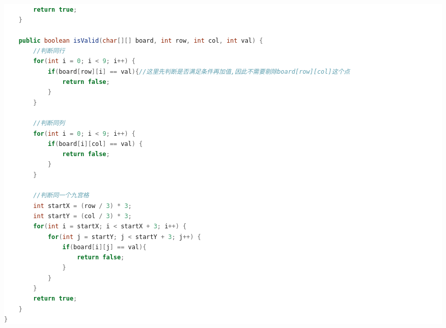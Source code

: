 ```java
        return true;
    }

    public boolean isValid(char[][] board, int row, int col, int val) {
        //判断同行
        for(int i = 0; i < 9; i++) {
            if(board[row][i] == val){//这里先判断是否满足条件再加值,因此不需要剔除board[row][col]这个点
                return false;
            }
        }

        //判断同列
        for(int i = 0; i < 9; i++) {
            if(board[i][col] == val) {
                return false;
            }
        }

        //判断同一个九宫格
        int startX = (row / 3) * 3;
        int startY = (col / 3) * 3;
        for(int i = startX; i < startX + 3; i++) {
            for(int j = startY; j < startY + 3; j++) {
                if(board[i][j] == val){
                    return false;
                }
            }
        }
        return true;
    }
}
```

